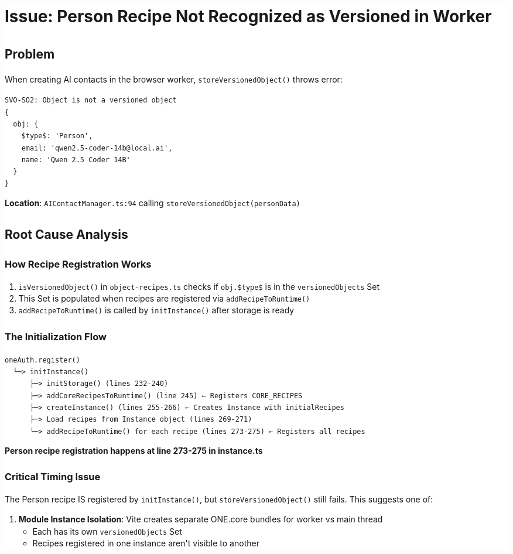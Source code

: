 # Issue: Person Recipe Not Recognized as Versioned in Worker

## Problem

When creating AI contacts in the browser worker, `storeVersionedObject()` throws error:

```
SVO-SO2: Object is not a versioned object
{
  obj: {
    $type$: 'Person',
    email: 'qwen2.5-coder-14b@local.ai',
    name: 'Qwen 2.5 Coder 14B'
  }
}
```

**Location**: `AIContactManager.ts:94` calling `storeVersionedObject(personData)`

## Root Cause Analysis

### How Recipe Registration Works

1. `isVersionedObject()` in `object-recipes.ts` checks if `obj.$type$` is in the `versionedObjects` Set
2. This Set is populated when recipes are registered via `addRecipeToRuntime()`
3. `addRecipeToRuntime()` is called by `initInstance()` after storage is ready

### The Initialization Flow

```
oneAuth.register()
  └─> initInstance()
      ├─> initStorage() (lines 232-240)
      ├─> addCoreRecipesToRuntime() (line 245) ← Registers CORE_RECIPES
      ├─> createInstance() (lines 255-266) ← Creates Instance with initialRecipes
      ├─> Load recipes from Instance object (lines 269-271)
      └─> addRecipeToRuntime() for each recipe (lines 273-275) ← Registers all recipes
```

**Person recipe registration happens at line 273-275 in instance.ts**

### Critical Timing Issue

The Person recipe IS registered by `initInstance()`, but `storeVersionedObject()` still fails. This suggests one of:

1. **Module Instance Isolation**: Vite creates separate ONE.core bundles for worker vs main thread
   - Each has its own `versionedObjects` Set
   - Recipes registered in one instance aren't visible to another
